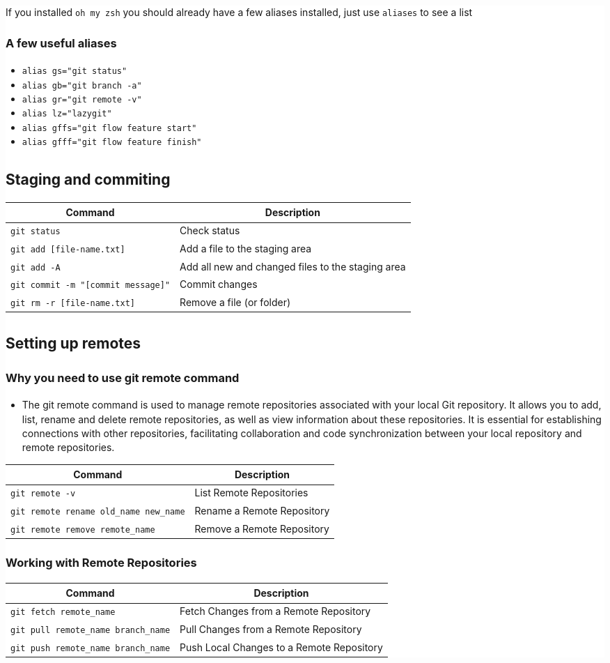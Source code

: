 If you installed `oh my zsh` you should already have a few aliases installed, just use `aliases` to see a list

### A few useful aliases

- `alias gs="git status"`
- `alias gb="git branch -a"`
- `alias gr="git remote -v"`
- `alias lz="lazygit"`
- `alias gffs="git flow feature start"`
- `alias gfff="git flow feature finish"`




## Staging and commiting

| Command | Description |
| ------- | ----------- |
| `git status` | Check status |
| `git add [file-name.txt]` | Add a file to the staging area |
| `git add -A` | Add all new and changed files to the staging area |
| `git commit -m "[commit message]"` | Commit changes |
| `git rm -r [file-name.txt]` | Remove a file (or folder) |




## Setting up remotes
### Why you need to use git remote command

- The git remote command is used to manage remote repositories associated with your local Git repository. It allows you to add, list, rename and delete remote repositories, as well as view information about these repositories. It is essential for establishing connections with other repositories, facilitating collaboration and code synchronization between your local repository and remote repositories.

| Command | Description |
| ------- | ----------- |
| `git remote -v` | List Remote Repositories |
| `git remote rename old_name new_name` | Rename a Remote Repository |
| `git remote remove remote_name` | Remove a Remote Repository |


### Working with Remote Repositories

| Command | Description |
| ------- | ----------- |
| `git fetch remote_name` | Fetch Changes from a Remote Repository |
| `git pull remote_name branch_name` | Pull Changes from a Remote Repository |
| `git push remote_name branch_name` | Push Local Changes to a Remote Repository |
